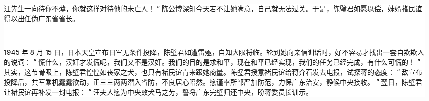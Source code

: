   <span class="s1">
   汪先生一向待你不薄，你就这样对待他的未亡人！
  </span>
  <span class="s2">
   ”
  </span>
  <span class="s1">
   陈公博深知今天若不让她满意，自己就无法过关。于是，陈璧君如愿以偿，妹婿褚民谊得以出任伪广东省省长。
  </span>
 </p>
 <p class="p1">
  <span class="s1">
  </span>
  <br/>
 </p>
 <p class="p2">
  <span class="s2">
   1945
  </span>
  <span class="s1">
   年
  </span>
  <span class="s2">
   8
  </span>
  <span class="s1">
   月
  </span>
  <span class="s2">
   15
  </span>
  <span class="s1">
   日，日本天皇宣布日军无条件投降，陈璧君如遭雷殛，自知大限将临。轮到她向亲信训话时，好不容易才找出一套自欺欺人的说词：
  </span>
  <span class="s2">
   “
  </span>
  <span class="s1">
   慌什么，汉奸才发慌呢，我们又不是汉奸。我们的目的是求和平，现在和平已经实现，我们的任务已经完成，有什么可慌的！
  </span>
  <span class="s2">
   ”
  </span>
  <span class="s1">
   其实，这节骨眼上，陈璧君惶惶如丧家之犬，也只有褚民谊肯来跟她商量。陈璧君授意褚民谊给蒋介石发去电报，试探蒋的态度：
  </span>
  <span class="s2">
   “
  </span>
  <span class="s1">
   敌宣布投降后，共军乘机蠢蠢欲动，正三三两两潜入省防，不良居心昭然。愿谨率所部严加防范，力保广东治安，静候中央接收。
  </span>
  <span class="s2">
   ”
  </span>
  <span class="s1">
   翌日，陈璧君让褚民谊再补发一封电报：
  </span>
  <span class="s2">
   “
  </span>
  <span class="s1">
   汪夫人愿为中央效犬马之劳，誓将广东完璧归还中央，盼蒋委员长训示。
  </span>